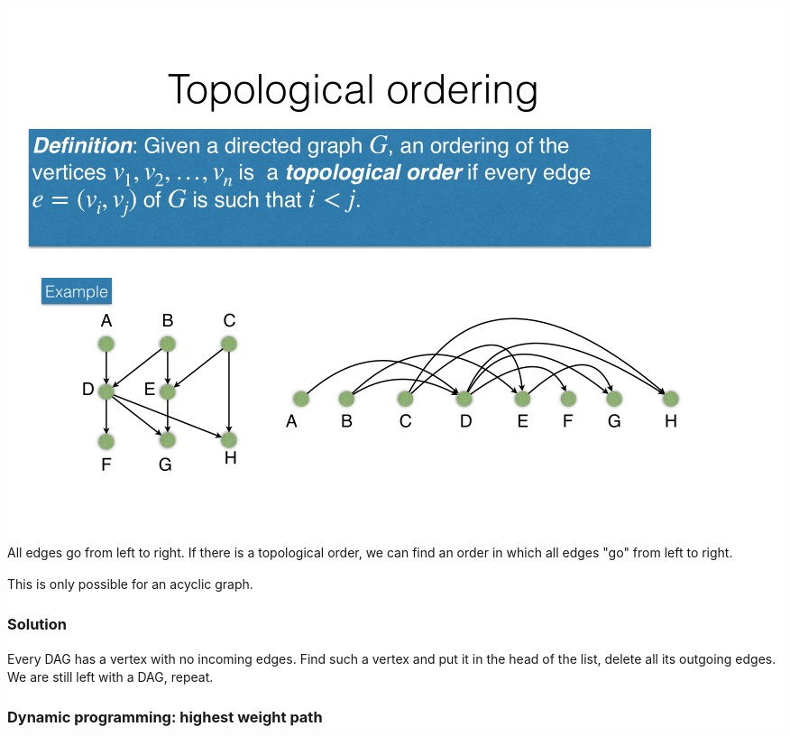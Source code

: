 ![Example DAG and its topological ordering](dynamic.programming.002.png)

All edges go from left to right.
If there is a topological order,
we can find an order in which all edges "go" from left to right.

This is only possible for an acyclic graph.


### Solution

Every DAG has a vertex with no incoming edges.
Find such a vertex and put it in the head of the list,
delete all its outgoing edges.
We are still left with a DAG, repeat.


### Dynamic programming: highest weight path
